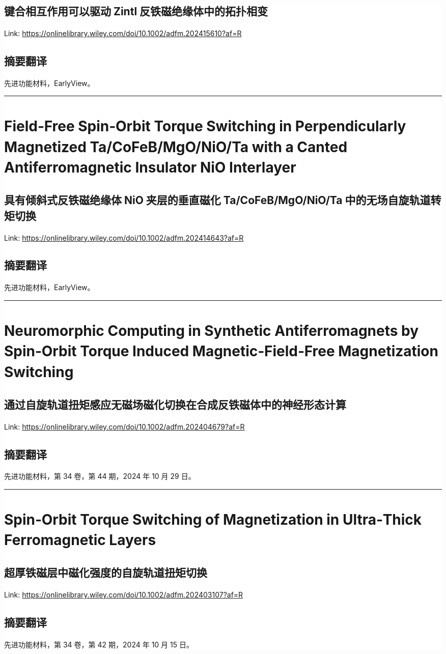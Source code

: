 ## 键合相互作用可以驱动 Zintl 反铁磁绝缘体中的拓扑相变

Link: https://onlinelibrary.wiley.com/doi/10.1002/adfm.202415610?af=R

## 摘要翻译
先进功能材料，EarlyView。


---
# Field‐Free Spin‐Orbit Torque Switching in Perpendicularly Magnetized Ta/CoFeB/MgO/NiO/Ta with a Canted Antiferromagnetic Insulator NiO Interlayer

## 具有倾斜式反铁磁绝缘体 NiO 夹层的垂直磁化 Ta/CoFeB/MgO/NiO/Ta 中的无场自旋轨道转矩切换

Link: https://onlinelibrary.wiley.com/doi/10.1002/adfm.202414643?af=R

## 摘要翻译
先进功能材料，EarlyView。


---
# Neuromorphic Computing in Synthetic Antiferromagnets by Spin‐Orbit Torque Induced Magnetic‐Field‐Free Magnetization Switching

## 通过自旋轨道扭矩感应无磁场磁化切换在合成反铁磁体中的神经形态计算

Link: https://onlinelibrary.wiley.com/doi/10.1002/adfm.202404679?af=R

## 摘要翻译
先进功能材料，第 34 卷，第 44 期，2024 年 10 月 29 日。


---
# Spin‐Orbit Torque Switching of Magnetization in Ultra‐Thick Ferromagnetic Layers

## 超厚铁磁层中磁化强度的自旋轨道扭矩切换

Link: https://onlinelibrary.wiley.com/doi/10.1002/adfm.202403107?af=R

## 摘要翻译
先进功能材料，第 34 卷，第 42 期，2024 年 10 月 15 日。
